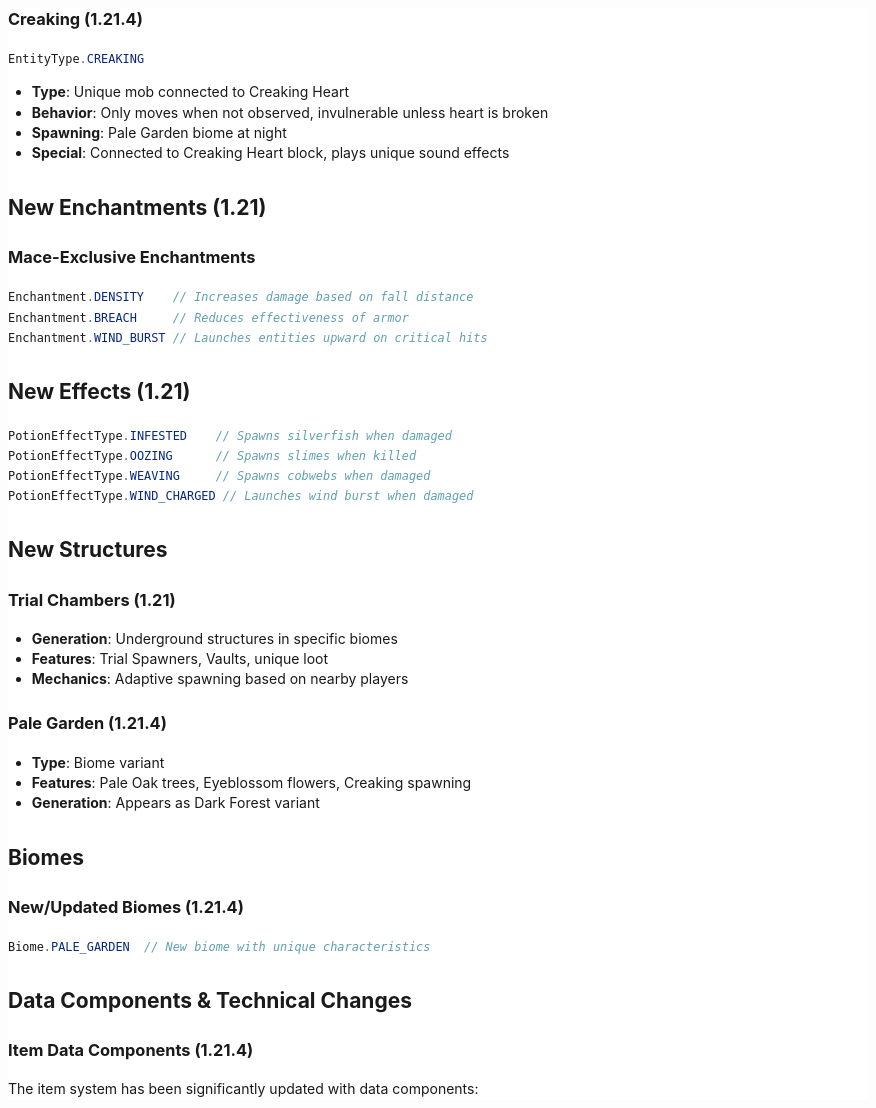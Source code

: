 ### Creaking (1.21.4)
```java
EntityType.CREAKING
```
- **Type**: Unique mob connected to Creaking Heart
- **Behavior**: Only moves when not observed, invulnerable unless heart is broken
- **Spawning**: Pale Garden biome at night
- **Special**: Connected to Creaking Heart block, plays unique sound effects

## New Enchantments (1.21)

### Mace-Exclusive Enchantments
```java
Enchantment.DENSITY    // Increases damage based on fall distance
Enchantment.BREACH     // Reduces effectiveness of armor
Enchantment.WIND_BURST // Launches entities upward on critical hits
```

## New Effects (1.21)

```java
PotionEffectType.INFESTED    // Spawns silverfish when damaged
PotionEffectType.OOZING      // Spawns slimes when killed
PotionEffectType.WEAVING     // Spawns cobwebs when damaged
PotionEffectType.WIND_CHARGED // Launches wind burst when damaged
```

## New Structures

### Trial Chambers (1.21)
- **Generation**: Underground structures in specific biomes
- **Features**: Trial Spawners, Vaults, unique loot
- **Mechanics**: Adaptive spawning based on nearby players

### Pale Garden (1.21.4)
- **Type**: Biome variant
- **Features**: Pale Oak trees, Eyeblossom flowers, Creaking spawning
- **Generation**: Appears as Dark Forest variant

## Biomes

### New/Updated Biomes (1.21.4)
```java
Biome.PALE_GARDEN  // New biome with unique characteristics
```

## Data Components & Technical Changes

### Item Data Components (1.21.4)
The item system has been significantly updated with data components:
